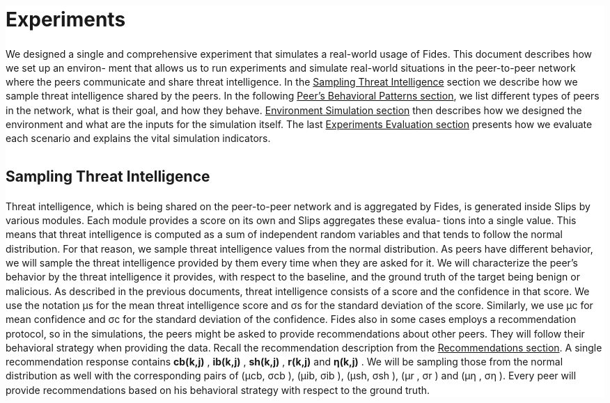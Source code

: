 # Experiments

We designed a single and comprehensive experiment that simulates a
real-world usage of Fides. This document describes how we set up an environ-
ment that allows us to run experiments and simulate real-world situations
in the peer-to-peer network where the peers communicate and share threat
intelligence.
In the [Sampling Threat Intelligence](#sampling-threat-intelligence) section we describe how we sample threat intelligence shared by
the peers. In the following [Peer’s Behavioral Patterns section](#peer’s-behavioral-patterns),
we list different types of peers in
the network, what is their goal, and how they behave. [Environment Simulation section](#environment-simulation) then
describes how we designed the environment and what are the inputs for
the simulation itself. The last [Experiments Evaluation section](#experiments-evaluation)
presents how we evaluate each
scenario and explains the vital simulation indicators.


## Sampling Threat Intelligence
Threat intelligence, which is being shared on the peer-to-peer network
and is aggregated by Fides, is generated inside Slips by various modules.
Each module provides a score on its own and Slips aggregates these evalua-
tions into a single value. This means that threat intelligence is computed as
a sum of independent random variables and that tends to follow the normal
distribution. For that reason, we sample threat intelligence values from the
normal distribution.
As peers have different behavior, we will sample the threat intelligence
provided by them every time when they are asked for it. We will characterize
the peer’s behavior by the threat intelligence it provides, with respect to the
baseline, and the ground truth of the target being benign or malicious.
As described in the previous documents, threat intelligence consists of a
score and the confidence in that score. We use the notation μs for the mean
threat intelligence score and σs for the standard deviation of the score.
Similarly, we use μc for mean confidence and σc for the standard deviation
of the confidence.
Fides also in some cases employs a recommendation protocol, so in the
simulations, the peers might be asked to provide recommendations about
other peers. They will follow their behavioral strategy when providing the
data. Recall the recommendation description from the
[Recommendations section](https://github.com/stratosphereips/fides/blob/master/doc/design.md#recommendations). 
A single
recommendation response contains __cb(k,j)__ , __ib(k,j)__ , __sh(k,j)__ , __r(k,j)__ and __η(k,j)__ . We will be
sampling those from the normal distribution as well with the corresponding
pairs of (μcb, σcb ), (μib, σib ), (μsh, σsh ), (μr , σr ) and (μη , ση ). Every peer will
provide recommendations based on his behavioral strategy with respect to
the ground truth.
